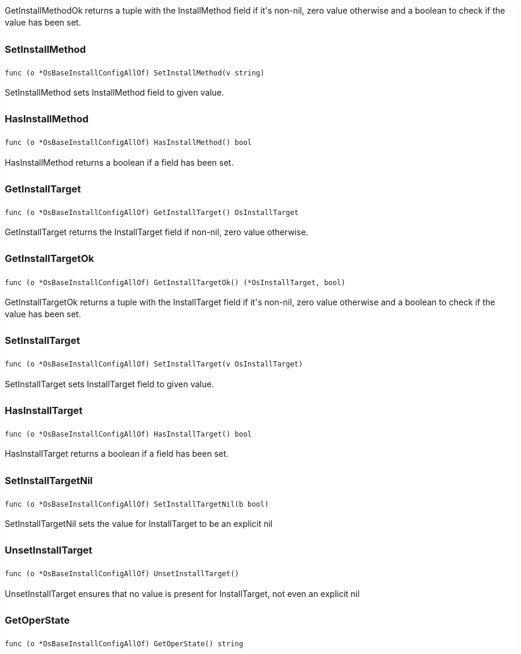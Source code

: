 GetInstallMethodOk returns a tuple with the InstallMethod field if it's non-nil, zero value otherwise
and a boolean to check if the value has been set.

### SetInstallMethod

`func (o *OsBaseInstallConfigAllOf) SetInstallMethod(v string)`

SetInstallMethod sets InstallMethod field to given value.

### HasInstallMethod

`func (o *OsBaseInstallConfigAllOf) HasInstallMethod() bool`

HasInstallMethod returns a boolean if a field has been set.

### GetInstallTarget

`func (o *OsBaseInstallConfigAllOf) GetInstallTarget() OsInstallTarget`

GetInstallTarget returns the InstallTarget field if non-nil, zero value otherwise.

### GetInstallTargetOk

`func (o *OsBaseInstallConfigAllOf) GetInstallTargetOk() (*OsInstallTarget, bool)`

GetInstallTargetOk returns a tuple with the InstallTarget field if it's non-nil, zero value otherwise
and a boolean to check if the value has been set.

### SetInstallTarget

`func (o *OsBaseInstallConfigAllOf) SetInstallTarget(v OsInstallTarget)`

SetInstallTarget sets InstallTarget field to given value.

### HasInstallTarget

`func (o *OsBaseInstallConfigAllOf) HasInstallTarget() bool`

HasInstallTarget returns a boolean if a field has been set.

### SetInstallTargetNil

`func (o *OsBaseInstallConfigAllOf) SetInstallTargetNil(b bool)`

 SetInstallTargetNil sets the value for InstallTarget to be an explicit nil

### UnsetInstallTarget
`func (o *OsBaseInstallConfigAllOf) UnsetInstallTarget()`

UnsetInstallTarget ensures that no value is present for InstallTarget, not even an explicit nil
### GetOperState

`func (o *OsBaseInstallConfigAllOf) GetOperState() string`
